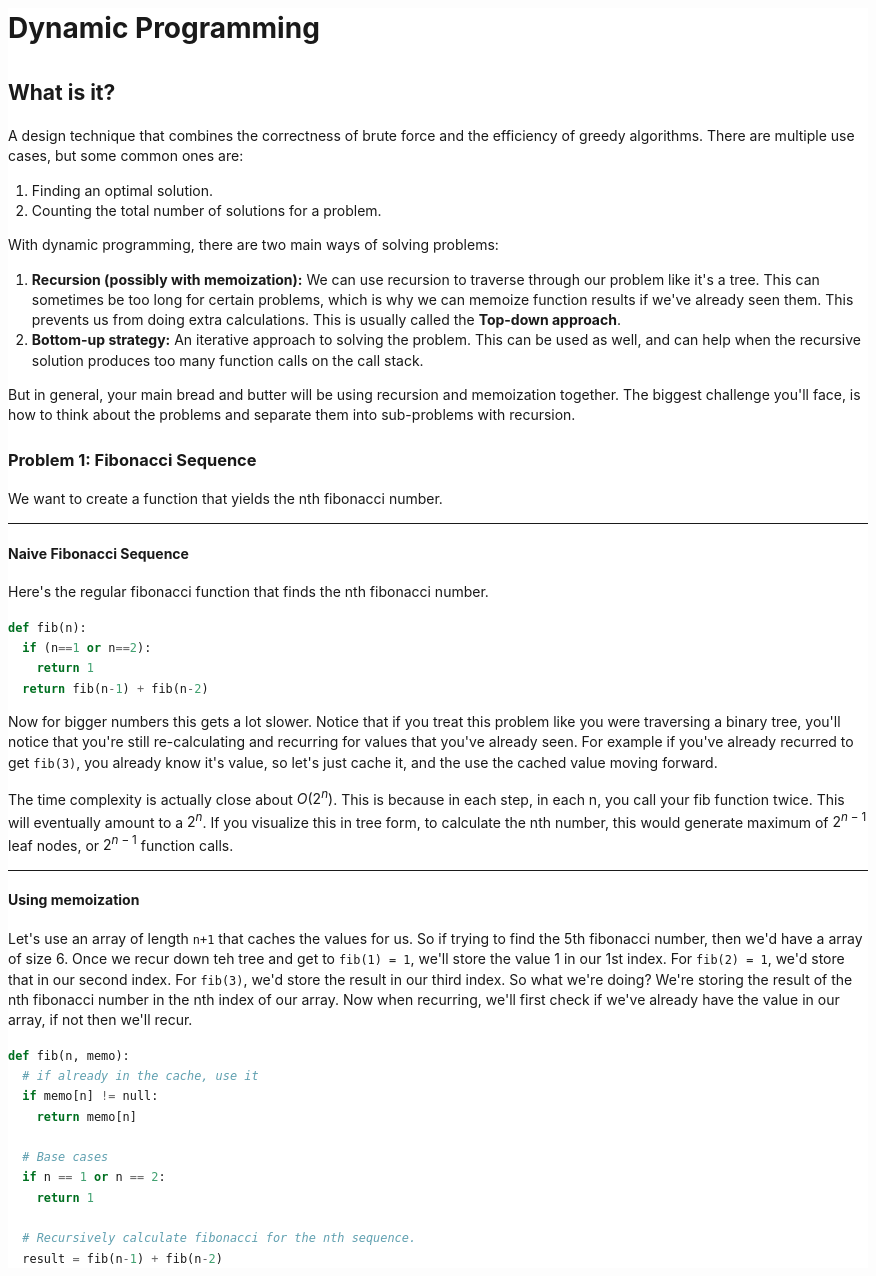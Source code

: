 
# Dynamic Programming 

## What is it?
A design technique that combines the correctness of brute force and the efficiency of greedy algorithms. There are multiple use cases, but some common ones are:
1. Finding an optimal solution.
2. Counting the total number of solutions for a problem.

With dynamic programming, there are two main ways of solving problems:
  1. **Recursion (possibly with memoization):** We can use recursion to traverse through our problem like it's a tree. This can sometimes be too long for certain problems, which is why we can memoize function results if we've already seen them. This prevents us from doing extra calculations. This is usually called the **Top-down approach**.
  2. **Bottom-up strategy:** An iterative approach to solving the problem. This can be used as well, and can help when the recursive solution produces too many function calls on the call stack.

But in general, your main bread and butter will be using recursion and memoization together. The biggest challenge you'll face, is how to think about the problems and separate them into sub-problems with recursion.

### Problem 1: Fibonacci Sequence
We want to create a function that yields the nth fibonacci number.

---
#### Naive Fibonacci Sequence
Here's the regular fibonacci function that finds the nth fibonacci number.
```Python
def fib(n):
  if (n==1 or n==2):
    return 1
  return fib(n-1) + fib(n-2)
```

Now for bigger numbers this gets a lot slower. Notice that if you treat this problem like you were traversing a binary tree, you'll notice that you're still re-calculating and recurring for values that you've already seen. For example if you've already recurred to get `fib(3)`, you already know it's value, so let's just cache it, and the use the cached value moving forward.

The time complexity is actually close about $O(2^{n})$. This is because in each step, in each n, you call your fib function twice. This will eventually amount to a $2^{n}$. If you visualize this in tree form, to calculate the nth number, this would generate maximum of $2^{n-1}$ leaf nodes, or $2^{n-1}$ function calls.

---
#### Using memoization
Let's use an array of length `n+1` that caches the values for us. So if trying to find the 5th fibonacci number, then we'd have a array of size 6. Once we recur down teh tree and get to `fib(1) = 1`, we'll store the value 1 in our 1st index. For `fib(2) = 1`, we'd store that in our second index. For `fib(3)`, we'd store the result in our third index. So what we're doing? We're storing the result of the nth fibonacci number in the nth index of our array. Now when recurring, we'll first check if we've already have the value in our array, if not then we'll recur. 
```Python
def fib(n, memo):
  # if already in the cache, use it
  if memo[n] != null:
    return memo[n]
  
  # Base cases
  if n == 1 or n == 2:
    return 1

  # Recursively calculate fibonacci for the nth sequence.
  result = fib(n-1) + fib(n-2)
```
